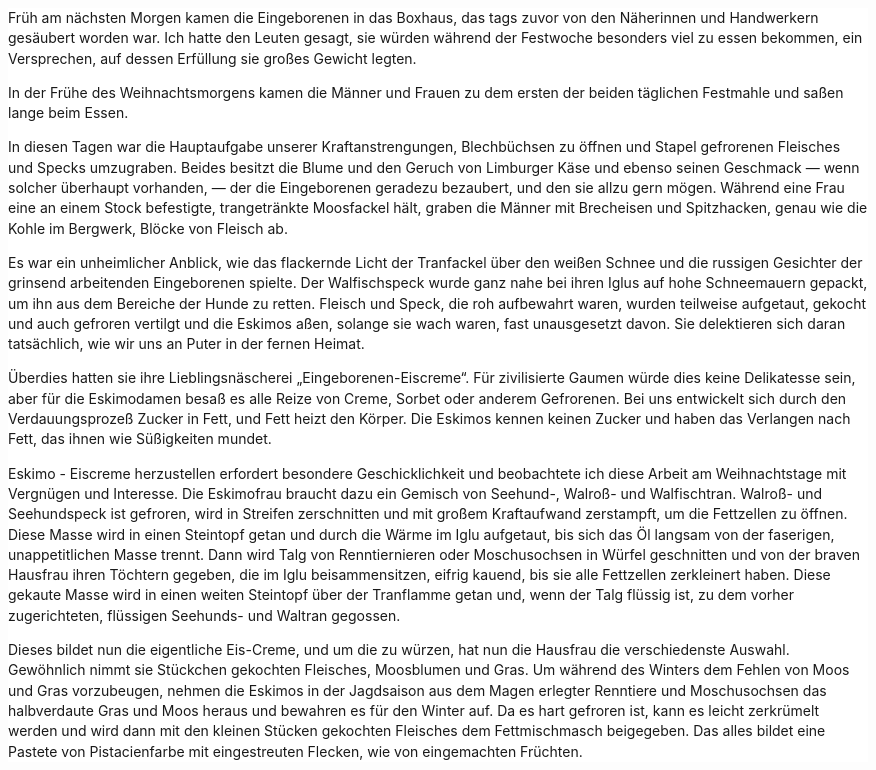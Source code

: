 Früh am nächsten Morgen kamen die Eingeborenen in das Boxhaus, das tags zuvor
von den Näherinnen und Handwerkern gesäubert worden war. Ich hatte den Leuten
gesagt, sie würden während der Festwoche besonders viel zu essen bekommen, ein
Versprechen, auf dessen Erfüllung sie großes Gewicht legten.

In der Frühe des Weihnachtsmorgens kamen die Männer und Frauen zu dem ersten der
beiden täglichen Festmahle und saßen lange beim Essen.

In diesen Tagen war die Hauptaufgabe unserer Kraftanstrengungen, Blechbüchsen zu
öffnen und Stapel gefrorenen Fleisches und Specks umzugraben. Beides besitzt die
Blume und den Geruch von Limburger Käse und ebenso seinen Geschmack — wenn
solcher überhaupt vorhanden, — der die Eingeborenen geradezu bezaubert, und den
sie allzu gern mögen. Während eine Frau eine an einem Stock befestigte,
trangetränkte Moosfackel hält, graben die Männer mit Brecheisen und Spitzhacken,
genau wie die Kohle im Bergwerk, Blöcke von Fleisch ab.

Es war ein unheimlicher Anblick, wie das flackernde Licht der Tranfackel über
den weißen Schnee und die russigen Gesichter der grinsend arbeitenden
Eingeborenen spielte. Der Walfischspeck wurde ganz nahe bei ihren Iglus auf hohe
Schneemauern gepackt, um ihn aus dem Bereiche der Hunde zu retten. Fleisch und
Speck, die roh aufbewahrt waren, wurden teilweise aufgetaut, gekocht und auch
gefroren vertilgt und die Eskimos aßen, solange sie wach waren, fast
unausgesetzt davon. Sie delektieren sich daran tatsächlich, wie wir uns an Puter
in der fernen Heimat.

Überdies hatten sie ihre Lieblingsnäscherei „Eingeborenen-Eiscreme“. Für
zivilisierte Gaumen würde dies keine Delikatesse sein, aber für die Eskimodamen
besaß es alle Reize von Creme, Sorbet oder anderem Gefrorenen. Bei uns
entwickelt sich durch den Verdauungsprozeß Zucker in Fett, und Fett heizt den
Körper. Die Eskimos kennen keinen Zucker und haben das Verlangen nach Fett, das
ihnen wie Süßigkeiten mundet.

Eskimo - Eiscreme herzustellen erfordert besondere Geschicklichkeit und
beobachtete ich diese Arbeit am Weihnachtstage mit Vergnügen und Interesse. Die
Eskimofrau braucht dazu ein Gemisch von Seehund-, Walroß- und Walfischtran.
Walroß- und Seehundspeck ist gefroren, wird in Streifen zerschnitten und mit
großem Kraftaufwand zerstampft, um die Fettzellen zu öffnen. Diese Masse wird in
einen Steintopf getan und durch die Wärme im Iglu aufgetaut, bis sich das Öl
langsam von der faserigen, unappetitlichen Masse trennt. Dann wird Talg von
Renntiernieren oder Moschusochsen in Würfel geschnitten und von der braven
Hausfrau ihren Töchtern gegeben, die im Iglu beisammensitzen, eifrig kauend, bis
sie alle Fettzellen zerkleinert haben. Diese gekaute Masse wird in einen weiten
Steintopf über der Tranflamme getan und, wenn der Talg flüssig ist, zu dem
vorher zugerichteten, flüssigen Seehunds- und Waltran gegossen.

Dieses bildet nun die eigentliche Eis-Creme, und um die zu würzen, hat nun die
Hausfrau die verschiedenste Auswahl. Gewöhnlich nimmt sie Stückchen gekochten
Fleisches, Moosblumen und Gras. Um während des Winters dem Fehlen von Moos und
Gras vorzubeugen, nehmen die Eskimos in der Jagdsaison aus dem Magen erlegter
Renntiere und Moschusochsen das halbverdaute Gras und Moos heraus und bewahren
es für den Winter auf. Da es hart gefroren ist, kann es leicht zerkrümelt werden
und wird dann mit den kleinen Stücken gekochten Fleisches dem Fettmischmasch
beigegeben. Das alles bildet eine Pastete von Pistacienfarbe mit eingestreuten
Flecken, wie von eingemachten Früchten.
